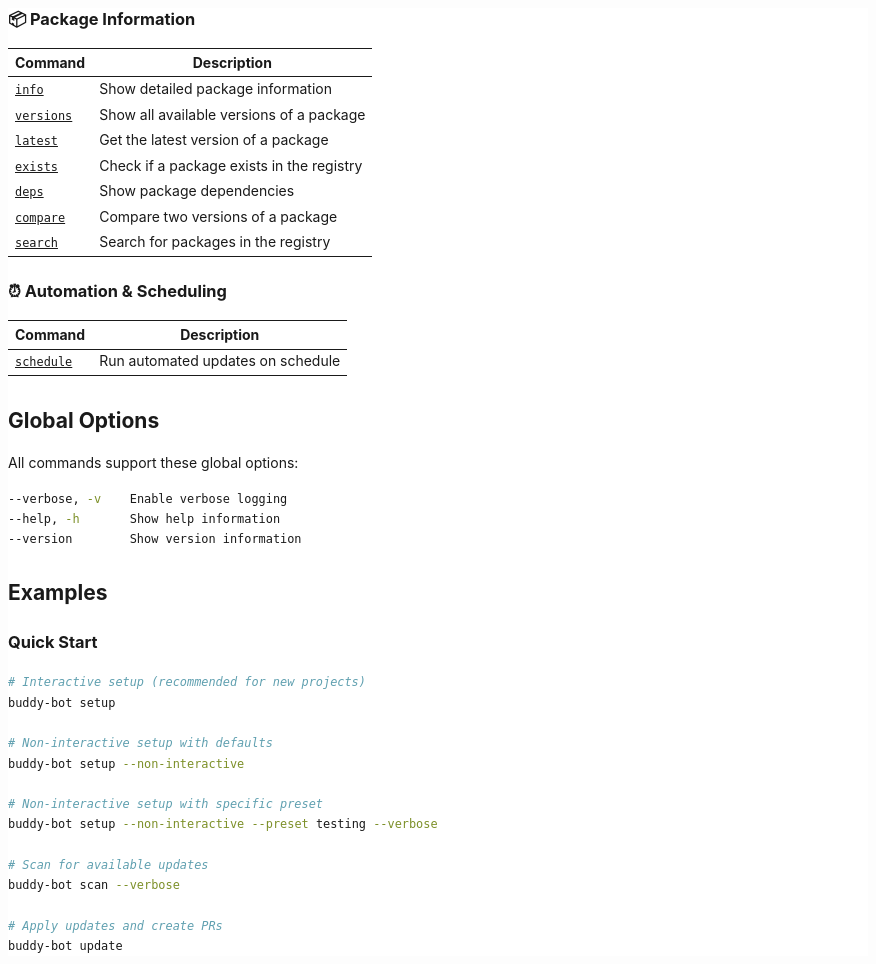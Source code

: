 ### 📦 Package Information

| Command | Description |
|---------|-------------|
| [`info`](/cli/package#info) | Show detailed package information |
| [`versions`](/cli/package#versions) | Show all available versions of a package |
| [`latest`](/cli/package#latest) | Get the latest version of a package |
| [`exists`](/cli/package#exists) | Check if a package exists in the registry |
| [`deps`](/cli/package#deps) | Show package dependencies |
| [`compare`](/cli/package#compare) | Compare two versions of a package |
| [`search`](/cli/package#search) | Search for packages in the registry |

### ⏰ Automation & Scheduling

| Command | Description |
|---------|-------------|
| [`schedule`](/cli/utility#schedule) | Run automated updates on schedule |

## Global Options

All commands support these global options:

```bash
--verbose, -v    Enable verbose logging
--help, -h       Show help information
--version        Show version information
```

## Examples

### Quick Start

```bash
# Interactive setup (recommended for new projects)
buddy-bot setup

# Non-interactive setup with defaults
buddy-bot setup --non-interactive

# Non-interactive setup with specific preset
buddy-bot setup --non-interactive --preset testing --verbose

# Scan for available updates
buddy-bot scan --verbose

# Apply updates and create PRs
buddy-bot update
```
